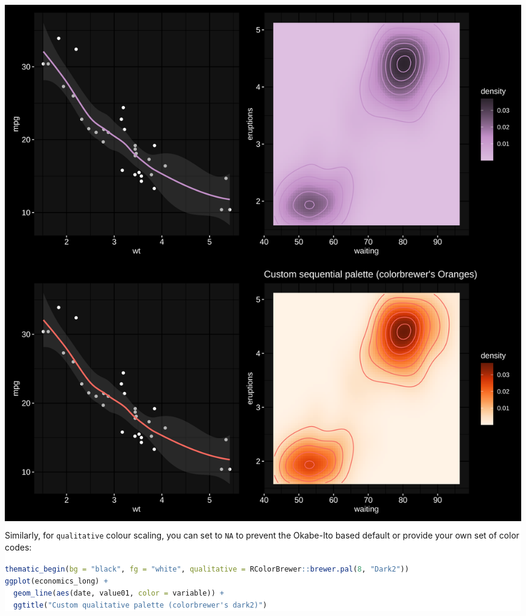 <img src="man/figures/README-unnamed-chunk-15-1.png" width="100%" style="display: block; margin: auto;" /><img src="man/figures/README-unnamed-chunk-15-2.png" width="100%" style="display: block; margin: auto;" />

Similarly, for `qualitative` colour scaling, you can set to `NA` to
prevent the Okabe-Ito based default or provide your own set of color
codes:

``` r
thematic_begin(bg = "black", fg = "white", qualitative = RColorBrewer::brewer.pal(8, "Dark2"))
ggplot(economics_long) +
  geom_line(aes(date, value01, color = variable)) +
  ggtitle("Custom qualitative palette (colorbrewer's dark2)")
```
